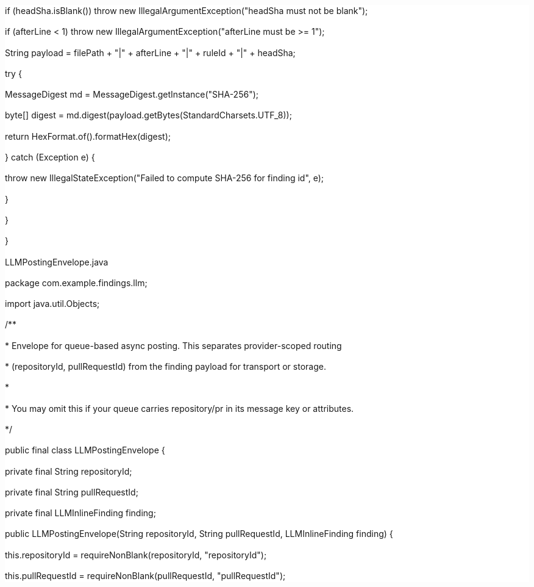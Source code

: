 if (headSha.isBlank()) throw new IllegalArgumentException(\"headSha must
not be blank\");

if (afterLine \< 1) throw new IllegalArgumentException(\"afterLine must
be \>= 1\");

String payload = filePath + \"\|\" + afterLine + \"\|\" + ruleId +
\"\|\" + headSha;

try {

MessageDigest md = MessageDigest.getInstance(\"SHA-256\");

byte\[\] digest = md.digest(payload.getBytes(StandardCharsets.UTF_8));

return HexFormat.of().formatHex(digest);

} catch (Exception e) {

throw new IllegalStateException(\"Failed to compute SHA-256 for finding
id\", e);

}

}

}

LLMPostingEnvelope.java

package com.example.findings.llm;

import java.util.Objects;

/\*\*

\* Envelope for queue-based async posting. This separates
provider-scoped routing

\* (repositoryId, pullRequestId) from the finding payload for transport
or storage.

\*

\* You may omit this if your queue carries repository/pr in its message
key or attributes.

\*/

public final class LLMPostingEnvelope {

private final String repositoryId;

private final String pullRequestId;

private final LLMInlineFinding finding;

public LLMPostingEnvelope(String repositoryId, String pullRequestId,
LLMInlineFinding finding) {

this.repositoryId = requireNonBlank(repositoryId, \"repositoryId\");

this.pullRequestId = requireNonBlank(pullRequestId, \"pullRequestId\");
